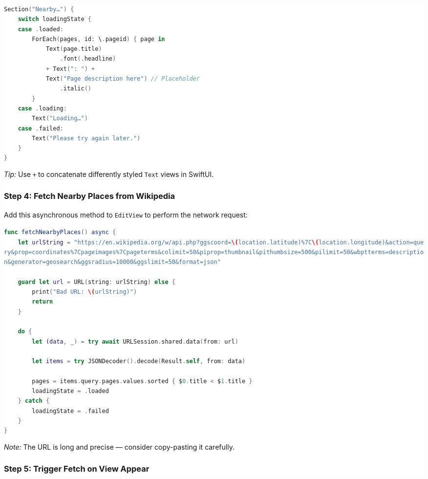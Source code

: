 ```swift
Section("Nearby…") {
    switch loadingState {
    case .loaded:
        ForEach(pages, id: \.pageid) { page in
            Text(page.title)
                .font(.headline)
            + Text(": ") +
            Text("Page description here") // Placeholder
                .italic()
        }
    case .loading:
        Text("Loading…")
    case .failed:
        Text("Please try again later.")
    }
}
```

*Tip:* Use `+` to concatenate differently styled `Text` views in SwiftUI.

### Step 4: Fetch Nearby Places from Wikipedia

Add this asynchronous method to `EditView` to perform the network request:

```swift
func fetchNearbyPlaces() async {
    let urlString = "https://en.wikipedia.org/w/api.php?ggscoord=\(location.latitude)%7C\(location.longitude)&action=query&prop=coordinates%7Cpageimages%7Cpageterms&colimit=50&piprop=thumbnail&pithumbsize=500&pilimit=50&wbptterms=description&generator=geosearch&ggsradius=10000&ggslimit=50&format=json"

    guard let url = URL(string: urlString) else {
        print("Bad URL: \(urlString)")
        return
    }

    do {
        let (data, _) = try await URLSession.shared.data(from: url)

        let items = try JSONDecoder().decode(Result.self, from: data)

        pages = items.query.pages.values.sorted { $0.title < $1.title }
        loadingState = .loaded
    } catch {
        loadingState = .failed
    }
}
```

*Note:* The URL is long and precise — consider copy-pasting it carefully.

### Step 5: Trigger Fetch on View Appear
